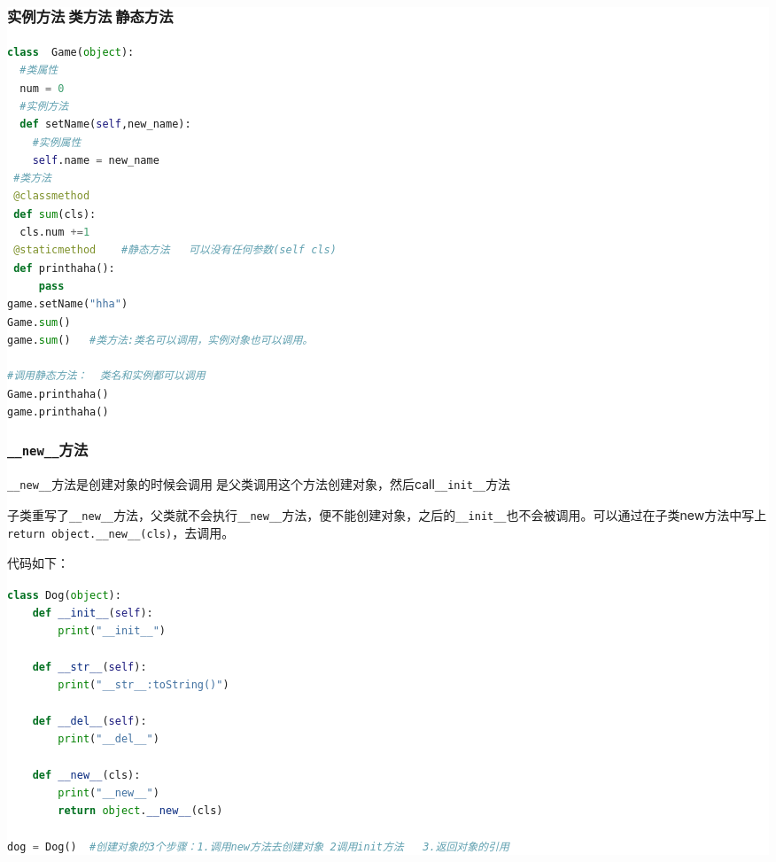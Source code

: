 

### 实例方法 类方法  静态方法

```python
class  Game(object):
  #类属性
  num = 0
  #实例方法
  def setName(self,new_name):
    #实例属性
    self.name = new_name
 #类方法
 @classmethod
 def sum(cls):
  cls.num +=1
 @staticmethod    #静态方法   可以没有任何参数(self cls)
 def printhaha():
     pass
game.setName("hha") 
Game.sum()
game.sum()   #类方法:类名可以调用，实例对象也可以调用。

#调用静态方法：  类名和实例都可以调用
Game.printhaha()
game.printhaha()

```



### `__new__`方法

`__new__`方法是创建对象的时候会调用   是父类调用这个方法创建对象，然后call`__init__`方法

子类重写了`__new__`方法，父类就不会执行`__new__`方法，便不能创建对象，之后的`__init__`也不会被调用。可以通过在子类new方法中写上 `return object.__new__(cls)`，去调用。

代码如下：

```python
class Dog(object):
    def __init__(self):
        print("__init__")

    def __str__(self):
        print("__str__:toString()")

    def __del__(self):
        print("__del__")

    def __new__(cls):
        print("__new__")
        return object.__new__(cls)

dog = Dog()  #创建对象的3个步骤：1.调用new方法去创建对象 2调用init方法   3.返回对象的引用
```
